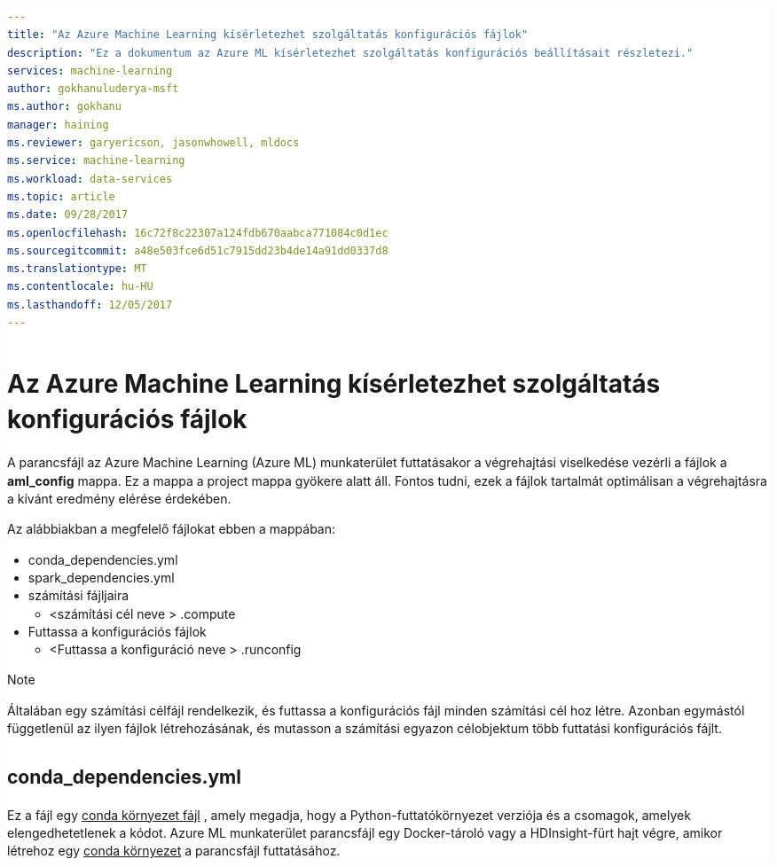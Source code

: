 ```yaml
---
title: "Az Azure Machine Learning kísérletezhet szolgáltatás konfigurációs fájlok"
description: "Ez a dokumentum az Azure ML kísérletezhet szolgáltatás konfigurációs beállításait részletezi."
services: machine-learning
author: gokhanuluderya-msft
ms.author: gokhanu
manager: haining
ms.reviewer: garyericson, jasonwhowell, mldocs
ms.service: machine-learning
ms.workload: data-services
ms.topic: article
ms.date: 09/28/2017
ms.openlocfilehash: 16c72f8c22307a124fdb670aabca771084c0d1ec
ms.sourcegitcommit: a48e503fce6d51c7915dd23b4de14a91dd0337d8
ms.translationtype: MT
ms.contentlocale: hu-HU
ms.lasthandoff: 12/05/2017
---
```

# <a name="azure-machine-learning-experimentation-service-configuration-files"></a>Az Azure Machine Learning kísérletezhet szolgáltatás konfigurációs fájlok

A parancsfájl az Azure Machine Learning (Azure ML) munkaterület futtatásakor a végrehajtási viselkedése vezérli a fájlok a **aml_config** mappa. Ez a mappa a project mappa gyökere alatt áll. Fontos tudni, ezek a fájlok tartalmát optimálisan a végrehajtásra a kívánt eredmény elérése érdekében.

Az alábbiakban a megfelelő fájlokat ebben a mappában:
- conda_dependencies.yml
- spark_dependencies.yml
- számítási fájljaira
    - \<számítási cél neve > .compute
- Futtassa a konfigurációs fájlok
    - \<Futtassa a konfiguráció neve > .runconfig

>[!NOTE]
>Általában egy számítási célfájl rendelkezik, és futtassa a konfigurációs fájl minden számítási cél hoz létre. Azonban egymástól függetlenül az ilyen fájlok létrehozásának, és mutasson a számítási egyazon célobjektum több futtatási konfigurációs fájlt.

## <a name="condadependenciesyml"></a>conda_dependencies.yml
Ez a fájl egy [conda környezet fájl](https://conda.io/docs/using/envs.html#create-environment-file-by-hand) , amely megadja, hogy a Python-futtatókörnyezet verziója és a csomagok, amelyek elengedhetetlenek a kódot. Azure ML munkaterület parancsfájl egy Docker-tároló vagy a HDInsight-fürt hajt végre, amikor létrehoz egy [conda környezet](https://conda.io/docs/using/envs.html) a parancsfájl futtatásához. 
